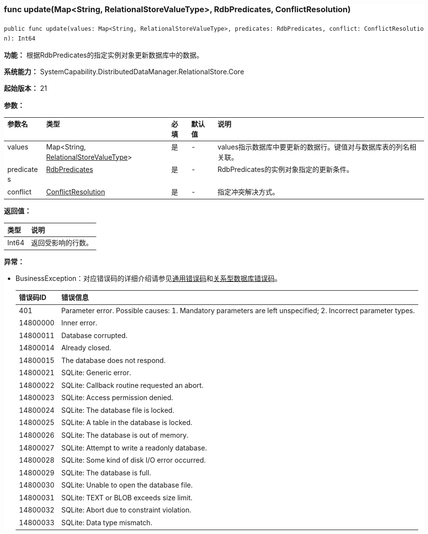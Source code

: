 ### func update(Map\<String, RelationalStoreValueType>, RdbPredicates, ConflictResolution)

```cangjie
public func update(values: Map<String, RelationalStoreValueType>, predicates: RdbPredicates, conflict: ConflictResolution): Int64
```

**功能：** 根据RdbPredicates的指定实例对象更新数据库中的数据。

**系统能力：** SystemCapability.DistributedDataManager.RelationalStore.Core

**起始版本：** 21

**参数：**

|参数名|类型|必填|默认值|说明|
|:---|:---|:---|:---|:---|
|values|Map\<String, [RelationalStoreValueType](#enum-relationalstorevaluetype)>|是|-|values指示数据库中要更新的数据行。键值对与数据库表的列名相关联。|
|predicates|[RdbPredicates](#class-rdbpredicates)|是|-|RdbPredicates的实例对象指定的更新条件。|
|conflict|[ConflictResolution](#enum-conflictresolution)|是|-|指定冲突解决方式。|

**返回值：**

|类型|说明|
|:----|:----|
|Int64|返回受影响的行数。|

**异常：**

- BusinessException：对应错误码的详细介绍请参见[通用错误码](../../errorcodes/cj-errorcode-universal.md)和[关系型数据库错误码](../../errorcodes/cj-errorcode-data-rdb.md)。

  | 错误码ID | 错误信息                                                 |
  |:-----------| :------------------------------------------------------------ |
  | 401       | Parameter error. Possible causes: 1. Mandatory parameters are left unspecified; 2. Incorrect parameter types. |
  | 14800000  | Inner error. |
  | 14800011  | Database corrupted. |
  | 14800014  | Already closed. |
  | 14800015  | The database does not respond. |
  | 14800021  | SQLite: Generic error. |
  | 14800022  | SQLite: Callback routine requested an abort. |
  | 14800023  | SQLite: Access permission denied. |
  | 14800024  | SQLite: The database file is locked. |
  | 14800025  | SQLite: A table in the database is locked. |
  | 14800026  | SQLite: The database is out of memory. |
  | 14800027  | SQLite: Attempt to write a readonly database. |
  | 14800028  | SQLite: Some kind of disk I/O error occurred. |
  | 14800029  | SQLite: The database is full. |
  | 14800030  | SQLite: Unable to open the database file. |
  | 14800031  | SQLite: TEXT or BLOB exceeds size limit. |
  | 14800032  | SQLite: Abort due to constraint violation. |
  | 14800033  | SQLite: Data type mismatch. |